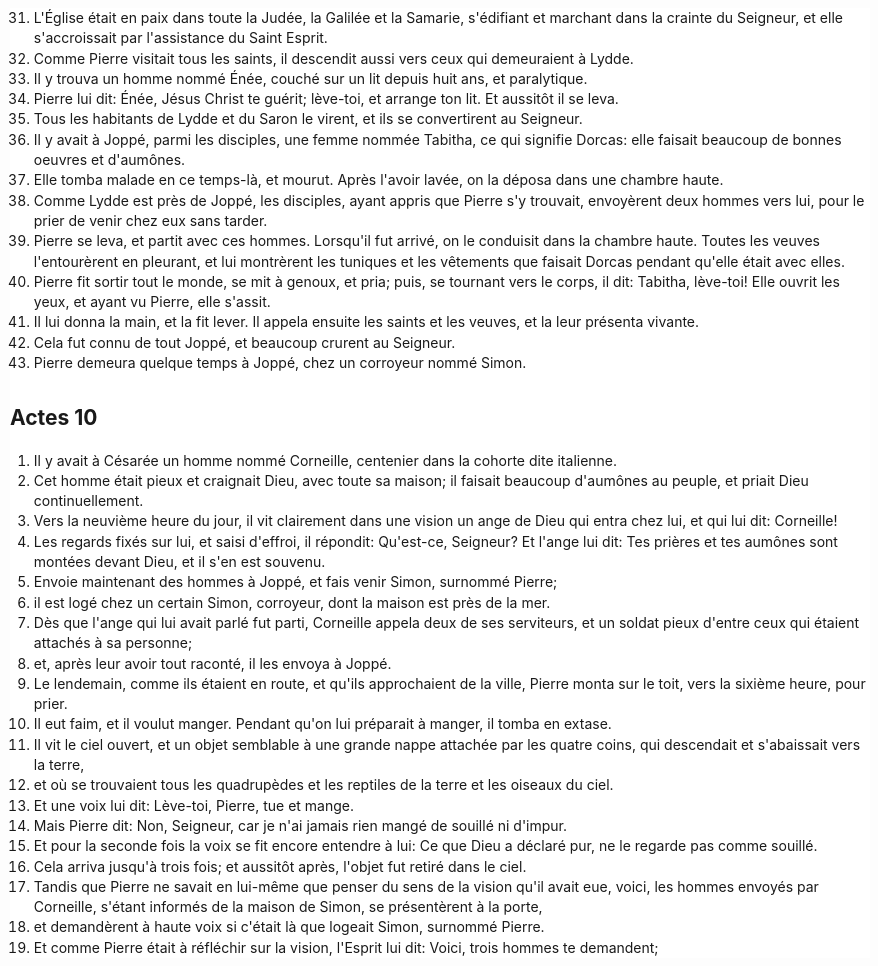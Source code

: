 31. L'&Eacute;glise &eacute;tait en paix dans toute la Jud&eacute;e, la Galil&eacute;e et la Samarie, s'&eacute;difiant et marchant dans la crainte du Seigneur, et elle s'accroissait par l'assistance du Saint Esprit.
32. Comme Pierre visitait tous les saints, il descendit aussi vers ceux qui demeuraient &agrave; Lydde.
33. Il y trouva un homme nomm&eacute; &Eacute;n&eacute;e, couch&eacute; sur un lit depuis huit ans, et paralytique.
34. Pierre lui dit: &Eacute;n&eacute;e, J&eacute;sus Christ te gu&eacute;rit; l&egrave;ve-toi, et arrange ton lit. Et aussit&ocirc;t il se leva.
35. Tous les habitants de Lydde et du Saron le virent, et ils se convertirent au Seigneur.
36. Il y avait &agrave; Jopp&eacute;, parmi les disciples, une femme nomm&eacute;e Tabitha, ce qui signifie Dorcas: elle faisait beaucoup de bonnes oeuvres et d'aum&ocirc;nes.
37. Elle tomba malade en ce temps-l&agrave;, et mourut. Apr&egrave;s l'avoir lav&eacute;e, on la d&eacute;posa dans une chambre haute.
38. Comme Lydde est pr&egrave;s de Jopp&eacute;, les disciples, ayant appris que Pierre s'y trouvait, envoy&egrave;rent deux hommes vers lui, pour le prier de venir chez eux sans tarder.
39. Pierre se leva, et partit avec ces hommes. Lorsqu'il fut arriv&eacute;, on le conduisit dans la chambre haute. Toutes les veuves l'entour&egrave;rent en pleurant, et lui montr&egrave;rent les tuniques et les v&ecirc;tements que faisait Dorcas pendant qu'elle &eacute;tait avec elles.
40. Pierre fit sortir tout le monde, se mit &agrave; genoux, et pria; puis, se tournant vers le corps, il dit: Tabitha, l&egrave;ve-toi! Elle ouvrit les yeux, et ayant vu Pierre, elle s'assit.
41. Il lui donna la main, et la fit lever. Il appela ensuite les saints et les veuves, et la leur pr&eacute;senta vivante.
42. Cela fut connu de tout Jopp&eacute;, et beaucoup crurent au Seigneur.
43. Pierre demeura quelque temps &agrave; Jopp&eacute;, chez un corroyeur nomm&eacute; Simon.

## Actes 10
1. Il y avait &agrave; C&eacute;sar&eacute;e un homme nomm&eacute; Corneille, centenier dans la cohorte dite italienne.
2. Cet homme &eacute;tait pieux et craignait Dieu, avec toute sa maison; il faisait beaucoup d'aum&ocirc;nes au peuple, et priait Dieu continuellement.
3. Vers la neuvi&egrave;me heure du jour, il vit clairement dans une vision un ange de Dieu qui entra chez lui, et qui lui dit: Corneille!
4. Les regards fix&eacute;s sur lui, et saisi d'effroi, il r&eacute;pondit: Qu'est-ce, Seigneur? Et l'ange lui dit: Tes pri&egrave;res et tes aum&ocirc;nes sont mont&eacute;es devant Dieu, et il s'en est souvenu.
5. Envoie maintenant des hommes &agrave; Jopp&eacute;, et fais venir Simon, surnomm&eacute; Pierre;
6. il est log&eacute; chez un certain Simon, corroyeur, dont la maison est pr&egrave;s de la mer.
7. D&egrave;s que l'ange qui lui avait parl&eacute; fut parti, Corneille appela deux de ses serviteurs, et un soldat pieux d'entre ceux qui &eacute;taient attach&eacute;s &agrave; sa personne;
8. et, apr&egrave;s leur avoir tout racont&eacute;, il les envoya &agrave; Jopp&eacute;.
9. Le lendemain, comme ils &eacute;taient en route, et qu'ils approchaient de la ville, Pierre monta sur le toit, vers la sixi&egrave;me heure, pour prier.
10. Il eut faim, et il voulut manger. Pendant qu'on lui pr&eacute;parait &agrave; manger, il tomba en extase.
11. Il vit le ciel ouvert, et un objet semblable &agrave; une grande nappe attach&eacute;e par les quatre coins, qui descendait et s'abaissait vers la terre,
12. et o&ugrave; se trouvaient tous les quadrup&egrave;des et les reptiles de la terre et les oiseaux du ciel.
13. Et une voix lui dit: L&egrave;ve-toi, Pierre, tue et mange.
14. Mais Pierre dit: Non, Seigneur, car je n'ai jamais rien mang&eacute; de souill&eacute; ni d'impur.
15. Et pour la seconde fois la voix se fit encore entendre &agrave; lui: Ce que Dieu a d&eacute;clar&eacute; pur, ne le regarde pas comme souill&eacute;.
16. Cela arriva jusqu'&agrave; trois fois; et aussit&ocirc;t apr&egrave;s, l'objet fut retir&eacute; dans le ciel.
17. Tandis que Pierre ne savait en lui-m&ecirc;me que penser du sens de la vision qu'il avait eue, voici, les hommes envoy&eacute;s par Corneille, s'&eacute;tant inform&eacute;s de la maison de Simon, se pr&eacute;sent&egrave;rent &agrave; la porte,
18. et demand&egrave;rent &agrave; haute voix si c'&eacute;tait l&agrave; que logeait Simon, surnomm&eacute; Pierre.
19. Et comme Pierre &eacute;tait &agrave; r&eacute;fl&eacute;chir sur la vision, l'Esprit lui dit: Voici, trois hommes te demandent;